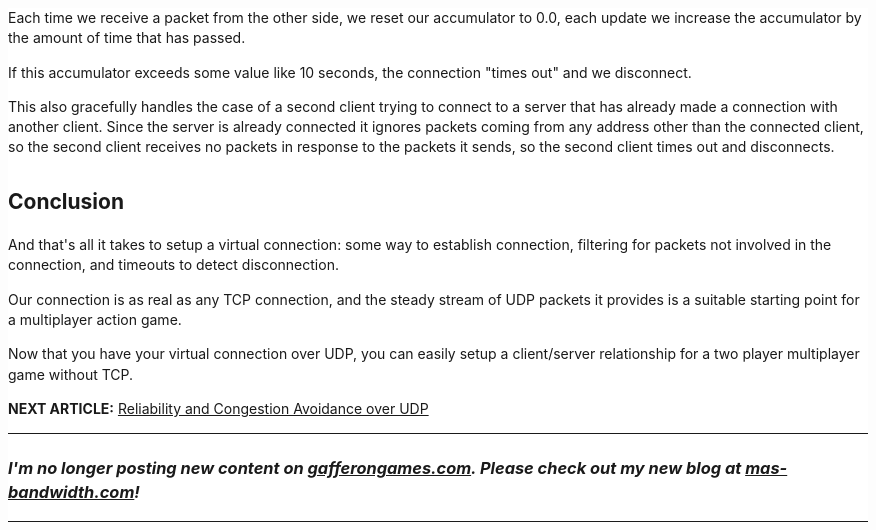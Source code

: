 Each time we receive a packet from the other side, we reset our accumulator to 0.0, each update we increase the accumulator by the amount of time that has passed.

If this accumulator exceeds some value like 10 seconds, the connection "times out" and we disconnect.

This also gracefully handles the case of a second client trying to connect to a server that has already made a connection with another client. Since the server is already connected it ignores packets coming from any address other than the connected client, so the second client receives no packets in response to the packets it sends, so the second client times out and disconnects.

## Conclusion

And that's all it takes to setup a virtual connection: some way to establish connection, filtering for packets not involved in the connection, and timeouts to detect disconnection.

Our connection is as real as any TCP connection, and the steady stream of UDP packets it provides is a suitable starting point for a multiplayer action game.

Now that you have your virtual connection over UDP, you can easily setup a client/server relationship for a two player multiplayer game without TCP.

__NEXT ARTICLE:__ [Reliability and Congestion Avoidance over UDP](/post/reliability_ordering_and_congestion_avoidance_over_udp/)

----- 

### _I'm no longer posting new content on [gafferongames.com](https://gafferongames.com). Please check out my new blog at [mas-bandwidth.com](https://mas-bandwidth.com/xdp-for-game-programmers)!_

-----


